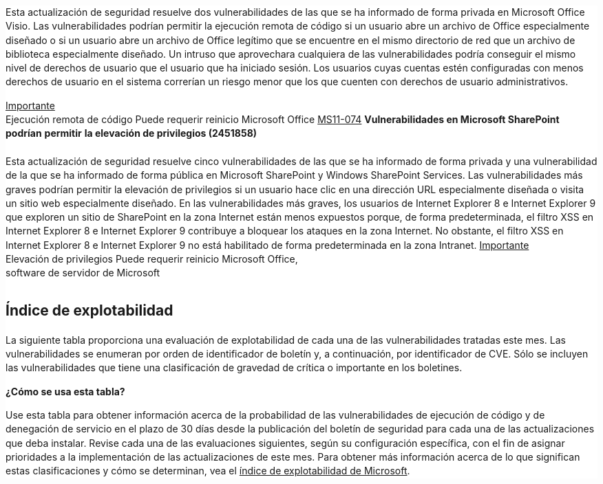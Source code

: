 Esta actualización de seguridad resuelve dos vulnerabilidades de las que se ha informado de forma privada en Microsoft Office Visio. Las vulnerabilidades podrían permitir la ejecución remota de código si un usuario abre un archivo de Office especialmente diseñado o si un usuario abre un archivo de Office legítimo que se encuentre en el mismo directorio de red que un archivo de biblioteca especialmente diseñado. Un intruso que aprovechara cualquiera de las vulnerabilidades podría conseguir el mismo nivel de derechos de usuario que el usuario que ha iniciado sesión. Los usuarios cuyas cuentas estén configuradas con menos derechos de usuario en el sistema correrían un riesgo menor que los que cuenten con derechos de usuario administrativos.</td>
<td style="border:1px solid black;"><a href="http://technet.microsoft.com/es-es/security/bulletin/rating">Importante</a> <br />
Ejecución remota de código</td>
<td style="border:1px solid black;">Puede requerir reinicio</td>
<td style="border:1px solid black;">Microsoft Office</td>
</tr>
<tr class="odd">
<td style="border:1px solid black;"><a href="http://technet.microsoft.com/es-es/security/bulletin/ms11-074">MS11-074</a></td>
<td style="border:1px solid black;"><strong>Vulnerabilidades en Microsoft SharePoint</strong> <strong>podrían</strong> <strong>permitir</strong> <strong>la elevación de privilegios (2451858)</strong> <br />
<br />
Esta actualización de seguridad resuelve cinco vulnerabilidades de las que se ha informado de forma privada y una vulnerabilidad de la que se ha informado de forma pública en Microsoft SharePoint y Windows SharePoint Services. Las vulnerabilidades más graves podrían permitir la elevación de privilegios si un usuario hace clic en una dirección URL especialmente diseñada o visita un sitio web especialmente diseñado. En las vulnerabilidades más graves, los usuarios de Internet Explorer 8 e Internet Explorer 9 que exploren un sitio de SharePoint en la zona Internet están menos expuestos porque, de forma predeterminada, el filtro XSS en Internet Explorer 8 e Internet Explorer 9 contribuye a bloquear los ataques en la zona Internet. No obstante, el filtro XSS en Internet Explorer 8 e Internet Explorer 9 no está habilitado de forma predeterminada en la zona Intranet.</td>
<td style="border:1px solid black;"><a href="http://technet.microsoft.com/es-es/security/bulletin/rating">Importante</a> <br />
Elevación de privilegios</td>
<td style="border:1px solid black;">Puede requerir reinicio</td>
<td style="border:1px solid black;">Microsoft Office, <br />
software de servidor de Microsoft</td>
</tr>
</tbody>
</table>
 

Índice de explotabilidad
------------------------

La siguiente tabla proporciona una evaluación de explotabilidad de cada una de las vulnerabilidades tratadas este mes. Las vulnerabilidades se enumeran por orden de identificador de boletín y, a continuación, por identificador de CVE. Sólo se incluyen las vulnerabilidades que tiene una clasificación de gravedad de crítica o importante en los boletines.

**¿Cómo se usa esta tabla?**  

Use esta tabla para obtener información acerca de la probabilidad de las vulnerabilidades de ejecución de código y de denegación de servicio en el plazo de 30 días desde la publicación del boletín de seguridad para cada una de las actualizaciones que deba instalar. Revise cada una de las evaluaciones siguientes, según su configuración específica, con el fin de asignar prioridades a la implementación de las actualizaciones de este mes. Para obtener más información acerca de lo que significan estas clasificaciones y cómo se determinan, vea el [índice de explotabilidad de Microsoft](http://technet.microsoft.com/security/cc998259.aspx).
